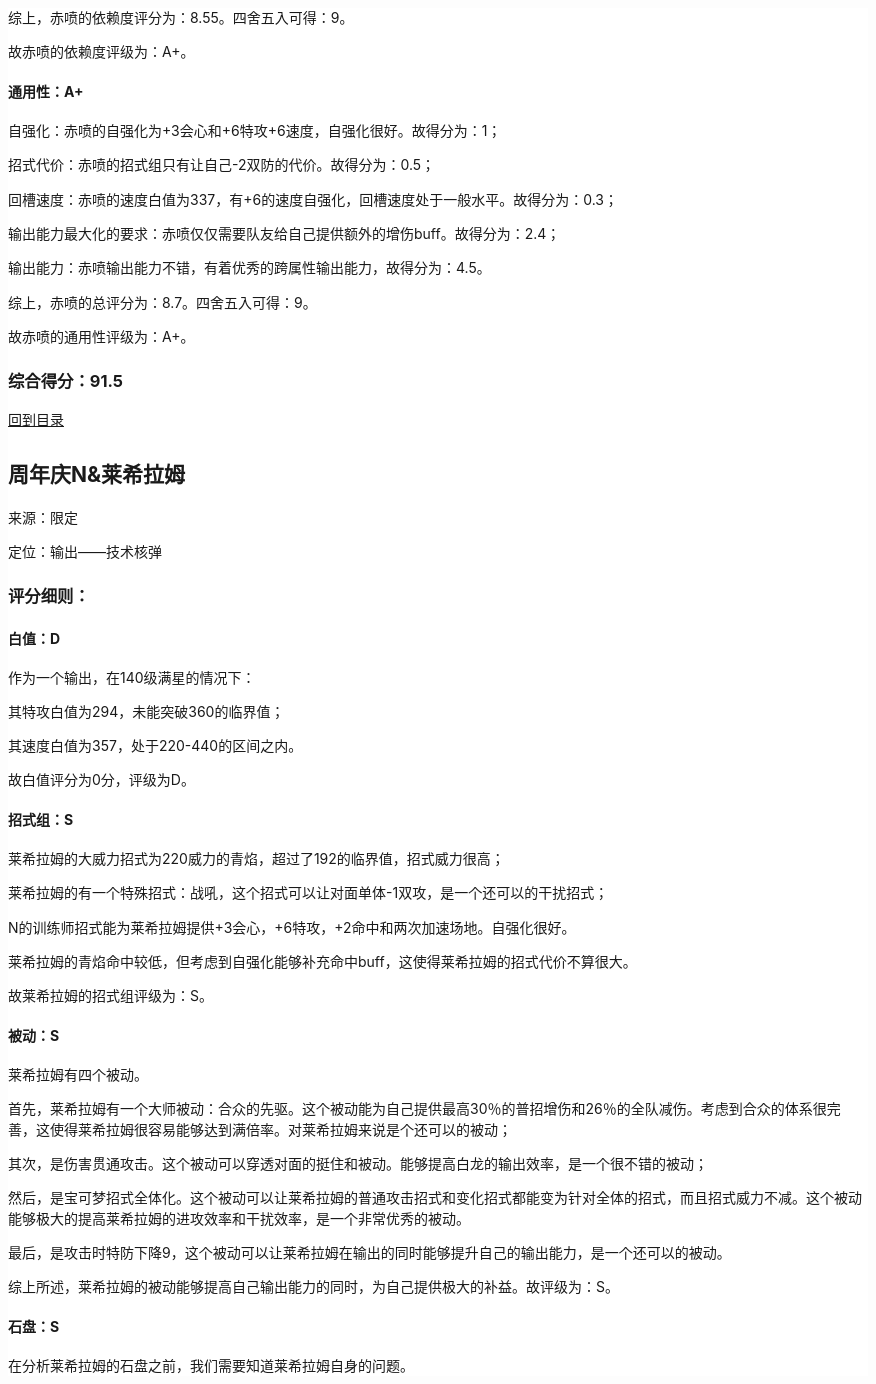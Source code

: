 综上，赤喷的依赖度评分为：8.55。四舍五入可得：9。

故赤喷的依赖度评级为：A+。
#### 通用性：A+
自强化：赤喷的自强化为+3会心和+6特攻+6速度，自强化很好。故得分为：1；

招式代价：赤喷的招式组只有让自己-2双防的代价。故得分为：0.5；

回槽速度：赤喷的速度白值为337，有+6的速度自强化，回槽速度处于一般水平。故得分为：0.3；

输出能力最大化的要求：赤喷仅仅需要队友给自己提供额外的增伤buff。故得分为：2.4；

输出能力：赤喷输出能力不错，有着优秀的跨属性输出能力，故得分为：4.5。

综上，赤喷的总评分为：8.7。四舍五入可得：9。

故赤喷的通用性评级为：A+。
### 综合得分：91.5

[回到目录](#目录)

## 周年庆N&莱希拉姆
来源：限定

定位：输出——技术核弹
### 评分细则：
#### 白值：D
作为一个输出，在140级满星的情况下：

其特攻白值为294，未能突破360的临界值；

其速度白值为357，处于220-440的区间之内。

故白值评分为0分，评级为D。
#### 招式组：S
莱希拉姆的大威力招式为220威力的青焰，超过了192的临界值，招式威力很高；

莱希拉姆的有一个特殊招式：战吼，这个招式可以让对面单体-1双攻，是一个还可以的干扰招式；

N的训练师招式能为莱希拉姆提供+3会心，+6特攻，+2命中和两次加速场地。自强化很好。

莱希拉姆的青焰命中较低，但考虑到自强化能够补充命中buff，这使得莱希拉姆的招式代价不算很大。

故莱希拉姆的招式组评级为：S。
#### 被动：S
莱希拉姆有四个被动。

首先，莱希拉姆有一个大师被动：合众的先驱。这个被动能为自己提供最高30％的普招增伤和26％的全队减伤。考虑到合众的体系很完善，这使得莱希拉姆很容易能够达到满倍率。对莱希拉姆来说是个还可以的被动；

其次，是伤害贯通攻击。这个被动可以穿透对面的挺住和被动。能够提高白龙的输出效率，是一个很不错的被动；

然后，是宝可梦招式全体化。这个被动可以让莱希拉姆的普通攻击招式和变化招式都能变为针对全体的招式，而且招式威力不减。这个被动能够极大的提高莱希拉姆的进攻效率和干扰效率，是一个非常优秀的被动。

最后，是攻击时特防下降9，这个被动可以让莱希拉姆在输出的同时能够提升自己的输出能力，是一个还可以的被动。

综上所述，莱希拉姆的被动能够提高自己输出能力的同时，为自己提供极大的补益。故评级为：S。
#### 石盘：S
在分析莱希拉姆的石盘之前，我们需要知道莱希拉姆自身的问题。
